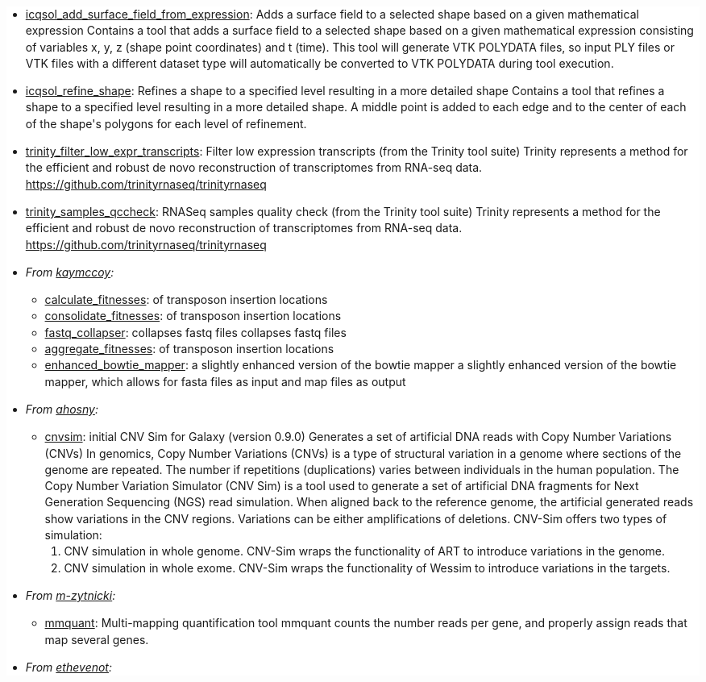 * [icqsol_add_surface_field_from_expression](https://toolshed.g2.bx.psu.edu/view/iuc/icqsol_add_surface_field_from_expression): Adds a surface field to a selected shape based on a given mathematical expression Contains a tool that adds a surface field to a selected shape based on a given mathematical expression consisting of variables x, y, z (shape point coordinates) and t (time).  This tool will generate VTK POLYDATA files, so input PLY files or VTK files with a different dataset type will automatically be converted to VTK POLYDATA during tool execution.
* [icqsol_refine_shape](https://toolshed.g2.bx.psu.edu/view/iuc/icqsol_refine_shape): Refines a shape to a specified level resulting in a more detailed shape Contains a tool that refines a shape to a specified level resulting in a more detailed shape.  A middle point is added to each edge and to the center of each of the shape's polygons for each level of refinement.
* [trinity_filter_low_expr_transcripts](https://toolshed.g2.bx.psu.edu/view/iuc/trinity_filter_low_expr_transcripts): Filter low expression transcripts (from the Trinity tool suite) Trinity represents a method for the efficient and robust de novo reconstruction of transcriptomes from RNA-seq data. https://github.com/trinityrnaseq/trinityrnaseq

* [trinity_samples_qccheck](https://toolshed.g2.bx.psu.edu/view/iuc/trinity_samples_qccheck):  RNASeq samples quality check (from the Trinity tool suite) Trinity represents a method for the efficient and robust de novo reconstruction of transcriptomes from RNA-seq data.  https://github.com/trinityrnaseq/trinityrnaseq

* *From [kaymccoy](https://toolshed.g2.bx.psu.edu/view/kaymccoy):*
  * [calculate_fitnesses](https://toolshed.g2.bx.psu.edu/view/kaymccoy/calculate_fitnesses): of transposon insertion locations 
  * [consolidate_fitnesses](https://toolshed.g2.bx.psu.edu/view/kaymccoy/consolidate_fitnesses): of transposon insertion locations 
  * [fastq_collapser](https://toolshed.g2.bx.psu.edu/view/kaymccoy/fastq_collapser): collapses fastq files collapses fastq files
  * [aggregate_fitnesses](https://toolshed.g2.bx.psu.edu/view/kaymccoy/aggregate_fitnesses): of transposon insertion locations 
  * [enhanced_bowtie_mapper](https://toolshed.g2.bx.psu.edu/view/kaymccoy/enhanced_bowtie_mapper): a slightly enhanced version of the bowtie mapper a slightly enhanced version of the bowtie mapper, which allows for fasta files as input and map files as output

* *From [ahosny](https://toolshed.g2.bx.psu.edu/view/ahosny):*
  * [cnvsim](https://toolshed.g2.bx.psu.edu/view/ahosny/cnvsim): initial CNV Sim for Galaxy (version 0.9.0) Generates a set of artificial DNA reads with Copy Number Variations (CNVs) In genomics, Copy Number Variations (CNVs) is a type of structural variation in a genome where sections of the genome are repeated. The number if repetitions (duplications) varies between individuals in the human population. The Copy Number Variation Simulator (CNV Sim) is a tool used to generate a set of artificial DNA fragments for Next Generation Sequencing (NGS) read simulation. When aligned back to the reference genome, the artificial generated reads show variations in the CNV regions. Variations can be either amplifications of deletions. CNV-Sim offers two types of simulation:
    1. CNV simulation in whole genome. CNV-Sim wraps the functionality of ART to introduce variations in the genome.
    2. CNV simulation in whole exome. CNV-Sim wraps the functionality of Wessim to introduce variations in the targets.

* *From [m-zytnicki](https://toolshed.g2.bx.psu.edu/view/m-zytnicki):*
  * [mmquant](https://toolshed.g2.bx.psu.edu/view/m-zytnicki/mmquant): Multi-mapping quantification tool mmquant counts the number reads per gene, and properly assign reads that map several genes.

* *From [ethevenot](https://toolshed.g2.bx.psu.edu/view/ethevenot):*